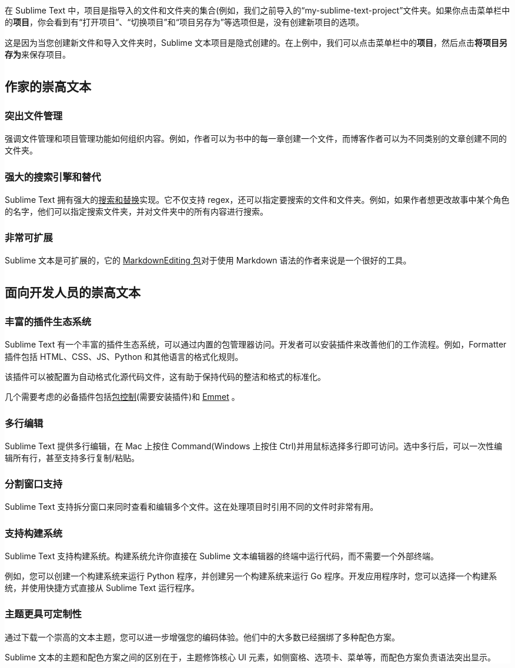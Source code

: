 在 Sublime Text 中，项目是指导入的文件和文件夹的集合(例如，我们之前导入的“my-sublime-text-project”文件夹。如果你点击菜单栏中的**项目**，你会看到有“打开项目”、“切换项目”和“项目另存为”等选项但是，没有创建新项目的选项。

这是因为当您创建新文件和导入文件夹时，Sublime 文本项目是隐式创建的。在上例中，我们可以点击菜单栏中的**项目**，然后点击**将项目另存为**来保存项目。
<kinsta-advanced-cta language="en_US" type-int-post="115968" type-int-position="1"></kinsta-advanced-cta>

## 作家的崇高文本

### 突出文件管理

强调文件管理和项目管理功能如何组织内容。例如，作者可以为书中的每一章创建一个文件，而博客作者可以为不同类别的文章创建不同的文件夹。

### 强大的搜索引擎和替代

Sublime Text 拥有强大的[搜索和替换](https://kinsta.com/feature-updates/search-replace-tool/)实现。它不仅支持 regex，还可以指定要搜索的文件和文件夹。例如，如果作者想更改故事中某个角色的名字，他们可以指定搜索文件夹，并对文件夹中的所有内容进行搜索。

### 非常可扩展

Sublime 文本是可扩展的，它的 [MarkdownEditing 包](https://github.com/SublimeText-Markdown/MarkdownEditing)对于使用 Markdown 语法的作者来说是一个很好的工具。

## 面向开发人员的崇高文本

### 丰富的插件生态系统

Sublime Text 有一个丰富的插件生态系统，可以通过内置的包管理器访问。开发者可以安装插件来改善他们的工作流程。例如，Formatter 插件包括 HTML、CSS、JS、Python 和其他语言的格式化规则。

该插件可以被配置为自动格式化源代码文件，这有助于保持代码的整洁和格式的标准化。

几个需要考虑的必备插件包括[包控制](https://packagecontrol.io/)(需要安装插件)和 [Emmet](https://packagecontrol.io/packages/Emmet) 。

### 多行编辑

Sublime Text 提供多行编辑，在 Mac 上按住 Command(Windows 上按住 Ctrl)并用鼠标选择多行即可访问。选中多行后，可以一次性编辑所有行，甚至支持多行复制/粘贴。

### 分割窗口支持

Sublime Text 支持拆分窗口来同时查看和编辑多个文件。这在处理项目时引用不同的文件时非常有用。

### 支持构建系统

Sublime Text 支持构建系统。构建系统允许你直接在 Sublime 文本编辑器的终端中运行代码，而不需要一个外部终端。

例如，您可以创建一个构建系统来运行 Python 程序，并创建另一个构建系统来运行 Go 程序。开发应用程序时，您可以选择一个构建系统，并使用快捷方式直接从 Sublime Text 运行程序。

### 主题更具可定制性

通过下载一个崇高的文本主题，您可以进一步增强您的编码体验。他们中的大多数已经捆绑了多种配色方案。

Sublime 文本的主题和配色方案之间的区别在于，主题修饰核心 UI 元素，如侧窗格、选项卡、菜单等，而配色方案负责语法突出显示。
